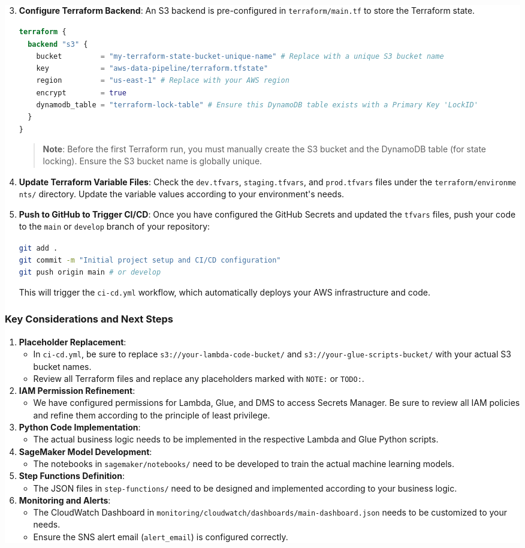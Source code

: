 3.  **Configure Terraform Backend**: An S3 backend is pre-configured in `terraform/main.tf` to store the Terraform state.
    ```terraform
    terraform {
      backend "s3" {
        bucket         = "my-terraform-state-bucket-unique-name" # Replace with a unique S3 bucket name
        key            = "aws-data-pipeline/terraform.tfstate"
        region         = "us-east-1" # Replace with your AWS region
        encrypt        = true
        dynamodb_table = "terraform-lock-table" # Ensure this DynamoDB table exists with a Primary Key 'LockID'
      }
    }
    ```
    > **Note**: Before the first Terraform run, you must manually create the S3 bucket and the DynamoDB table (for state locking). Ensure the S3 bucket name is globally unique.

4.  **Update Terraform Variable Files**: Check the `dev.tfvars`, `staging.tfvars`, and `prod.tfvars` files under the `terraform/environments/` directory. Update the variable values according to your environment's needs.

5.  **Push to GitHub to Trigger CI/CD**: Once you have configured the GitHub Secrets and updated the `tfvars` files, push your code to the `main` or `develop` branch of your repository:
    ```bash
    git add .
    git commit -m "Initial project setup and CI/CD configuration"
    git push origin main # or develop
    ```
    This will trigger the `ci-cd.yml` workflow, which automatically deploys your AWS infrastructure and code.

### Key Considerations and Next Steps

1.  **Placeholder Replacement**:
    - In `ci-cd.yml`, be sure to replace `s3://your-lambda-code-bucket/` and `s3://your-glue-scripts-bucket/` with your actual S3 bucket names.
    - Review all Terraform files and replace any placeholders marked with `NOTE:` or `TODO:`.
2.  **IAM Permission Refinement**:
    - We have configured permissions for Lambda, Glue, and DMS to access Secrets Manager. Be sure to review all IAM policies and refine them according to the principle of least privilege.
3.  **Python Code Implementation**:
    - The actual business logic needs to be implemented in the respective Lambda and Glue Python scripts.
4.  **SageMaker Model Development**:
    - The notebooks in `sagemaker/notebooks/` need to be developed to train the actual machine learning models.
5.  **Step Functions Definition**:
    - The JSON files in `step-functions/` need to be designed and implemented according to your business logic.
6.  **Monitoring and Alerts**:
    - The CloudWatch Dashboard in `monitoring/cloudwatch/dashboards/main-dashboard.json` needs to be customized to your needs.
    - Ensure the SNS alert email (`alert_email`) is configured correctly.
